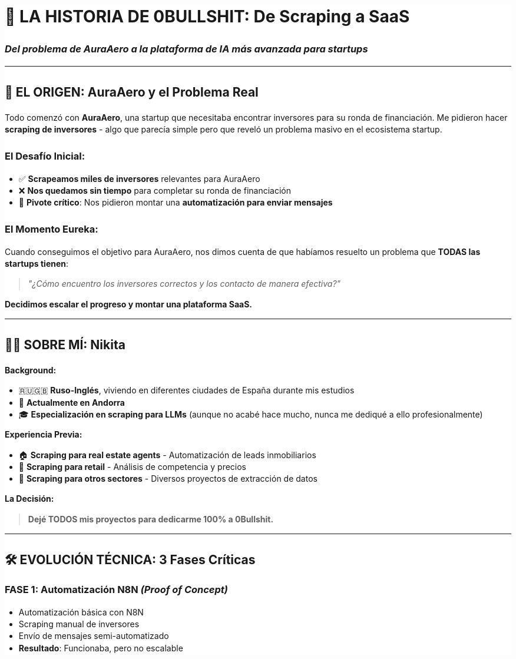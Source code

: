 # 🚀 **LA HISTORIA DE 0BULLSHIT: De Scraping a SaaS**
### *Del problema de AuraAero a la plataforma de IA más avanzada para startups*

---

## 🎯 **EL ORIGEN: AuraAero y el Problema Real**

Todo comenzó con **AuraAero**, una startup que necesitaba encontrar inversores para su ronda de financiación. Me pidieron hacer **scraping de inversores** - algo que parecía simple pero que reveló un problema masivo en el ecosistema startup.

### **El Desafío Inicial:**
- ✅ **Scrapeamos miles de inversores** relevantes para AuraAero
- ❌ **Nos quedamos sin tiempo** para completar su ronda de financiación  
- 🔄 **Pivote crítico**: Nos pidieron montar una **automatización para enviar mensajes**

### **El Momento Eureka:**
Cuando conseguimos el objetivo para AuraAero, nos dimos cuenta de que habíamos resuelto un problema que **TODAS las startups tienen**:

> *"¿Cómo encuentro los inversores correctos y los contacto de manera efectiva?"*

**Decidimos escalar el progreso y montar una plataforma SaaS.**

---

## 👨‍💻 **SOBRE MÍ: Nikita**

**Background:**
- 🇷🇺🇬🇧 **Ruso-Inglés**, viviendo en diferentes ciudades de España durante mis estudios
- 📍 **Actualmente en Andorra**
- 🎓 **Especialización en scraping para LLMs** (aunque no acabé hace mucho, nunca me dediqué a ello profesionalmente)

**Experiencia Previa:**
- 🏠 **Scraping para real estate agents** - Automatización de leads inmobiliarios
- 🛒 **Scraping para retail** - Análisis de competencia y precios
- 🔧 **Scraping para otros sectores** - Diversos proyectos de extracción de datos

**La Decisión:**
> **Dejé TODOS mis proyectos para dedicarme 100% a 0Bullshit.**

---

## 🛠️ **EVOLUCIÓN TÉCNICA: 3 Fases Críticas**

### **FASE 1: Automatización N8N** *(Proof of Concept)*
- Automatización básica con N8N
- Scraping manual de inversores
- Envío de mensajes semi-automatizado
- **Resultado**: Funcionaba, pero no escalable
